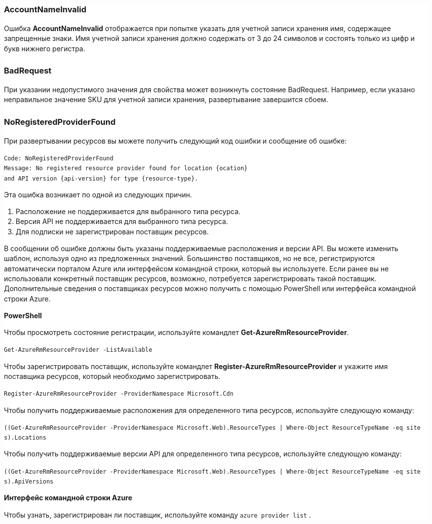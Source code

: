 ### <a name="accountnameinvalid"></a>AccountNameInvalid
Ошибка **AccountNameInvalid** отображается при попытке указать для учетной записи хранения имя, содержащее запрещенные знаки. Имя учетной записи хранения должно содержать от 3 до 24 символов и состоять только из цифр и букв нижнего регистра.

### <a name="badrequest"></a>BadRequest

При указании недопустимого значения для свойства может возникнуть состояние BadRequest. Например, если указано неправильное значение SKU для учетной записи хранения, развертывание завершится сбоем. 

### <a name="noregisteredproviderfound"></a>NoRegisteredProviderFound
При развертывании ресурсов вы можете получить следующий код ошибки и сообщение об ошибке:

    Code: NoRegisteredProviderFound
    Message: No registered resource provider found for location {ocation}
    and API version {api-version} for type {resource-type}.

Эта ошибка возникает по одной из следующих причин.

1. Расположение не поддерживается для выбранного типа ресурса.
2. Версия API не поддерживается для выбранного типа ресурса.
3. Для подписки не зарегистрирован поставщик ресурсов.

В сообщении об ошибке должны быть указаны поддерживаемые расположения и версии API. Вы можете изменить шаблон, используя одно из предложенных значений. Большинство поставщиков, но не все, регистрируются автоматически порталом Azure или интерфейсом командной строки, который вы используете. Если ранее вы не использовали конкретный поставщик ресурсов, возможно, потребуется зарегистрировать такой поставщик. Дополнительные сведения о поставщиках ресурсов можно получить с помощью PowerShell или интерфейса командной строки Azure.

**PowerShell**

Чтобы просмотреть состояние регистрации, используйте командлет **Get-AzureRmResourceProvider**.

    Get-AzureRmResourceProvider -ListAvailable

Чтобы зарегистрировать поставщик, используйте командлет **Register-AzureRmResourceProvider** и укажите имя поставщика ресурсов, который необходимо зарегистрировать.

    Register-AzureRmResourceProvider -ProviderNamespace Microsoft.Cdn

Чтобы получить поддерживаемые расположения для определенного типа ресурсов, используйте следующую команду:

    ((Get-AzureRmResourceProvider -ProviderNamespace Microsoft.Web).ResourceTypes | Where-Object ResourceTypeName -eq sites).Locations

Чтобы получить поддерживаемые версии API для определенного типа ресурсов, используйте следующую команду:

    ((Get-AzureRmResourceProvider -ProviderNamespace Microsoft.Web).ResourceTypes | Where-Object ResourceTypeName -eq sites).ApiVersions

**Интерфейс командной строки Azure**

Чтобы узнать, зарегистрирован ли поставщик, используйте команду `azure provider list` .
